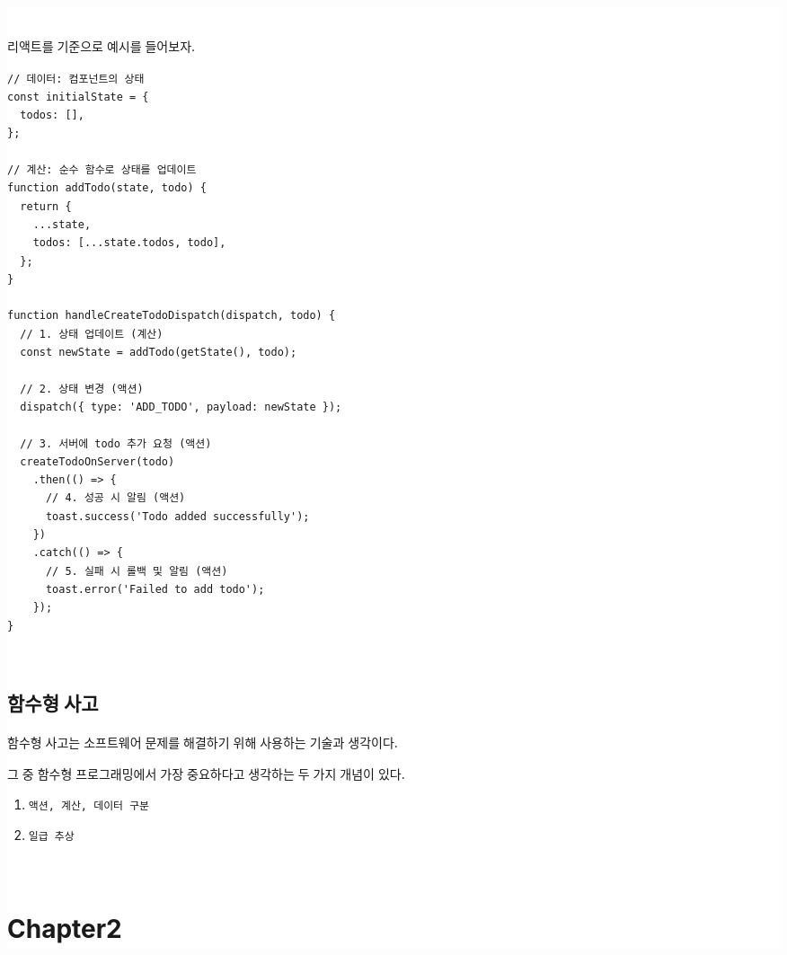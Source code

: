 <br/>

리액트를 기준으로 예시를 들어보자.

```tsx
// 데이터: 컴포넌트의 상태
const initialState = {
  todos: [],
};

// 계산: 순수 함수로 상태를 업데이트
function addTodo(state, todo) {
  return {
    ...state,
    todos: [...state.todos, todo],
  };
}

function handleCreateTodoDispatch(dispatch, todo) {
  // 1. 상태 업데이트 (계산)
  const newState = addTodo(getState(), todo);

  // 2. 상태 변경 (액션)
  dispatch({ type: 'ADD_TODO', payload: newState });

  // 3. 서버에 todo 추가 요청 (액션)
  createTodoOnServer(todo)
    .then(() => {
      // 4. 성공 시 알림 (액션)
      toast.success('Todo added successfully');
    })
    .catch(() => {
      // 5. 실패 시 롤백 및 알림 (액션)
      toast.error('Failed to add todo');
    });
}
```

<br/>

## 함수형 사고

함수형 사고는 소프트웨어 문제를 해결하기 위해 사용하는 기술과 생각이다.

그 중 함수형 프로그래밍에서 가장 중요하다고 생각하는 두 가지 개념이 있다.

1. `액션, 계산, 데이터 구분`

2. `일급 추상`

<br/>

# Chapter2

